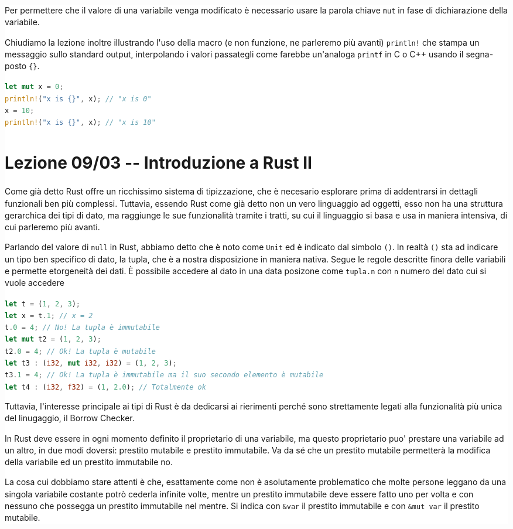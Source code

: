 Per permettere che il valore di una variabile venga modificato è necessario usare la parola chiave `mut` in fase di dichiarazione della variabile.

Chiudiamo la lezione inoltre illustrando l'uso della macro (e non funzione, ne parleremo più avanti) `println!` che stampa un messaggio sullo standard output, interpolando i valori passategli come farebbe un'analoga `printf` in C o C++ usando il segna-posto `{}`.

```rust
let mut x = 0;
println!("x is {}", x); // "x is 0"
x = 10;
println!("x is {}", x); // "x is 10"
```

# Lezione 09/03 -- Introduzione a Rust II

Come già detto Rust offre un ricchissimo sistema di tipizzazione, che è necesario esplorare prima di addentrarsi in dettagli funzionali ben più complessi.
Tuttavia, essendo Rust come già detto non un vero linguaggio ad oggetti, esso non ha una struttura gerarchica dei tipi di dato, ma raggiunge le sue funzionalità tramite i tratti, su cui il linguaggio si basa e usa in maniera intensiva, di cui parleremo più avanti.

Parlando del valore di `null` in Rust, abbiamo detto che è noto come `Unit` ed è indicato dal simbolo `()`.
In realtà `()` sta ad indicare un tipo ben specifico di dato, la tupla, che è a nostra disposizione in maniera nativa. 
Segue le regole descritte finora delle variabili e permette etorgeneità dei dati.
È possibile accedere al dato in una data posizone come `tupla.n` con `n` numero del dato cui si vuole accedere

```rust
let t = (1, 2, 3);
let x = t.1; // x = 2
t.0 = 4; // No! La tupla è immutabile
let mut t2 = (1, 2, 3);
t2.0 = 4; // Ok! La tupla è mutabile
let t3 : (i32, mut i32, i32) = (1, 2, 3);
t3.1 = 4; // Ok! La tupla è immutabile ma il suo secondo elemento è mutabile
let t4 : (i32, f32) = (1, 2.0); // Totalmente ok
```

Tuttavia, l'interesse principale ai tipi di Rust è da dedicarsi ai rierimenti perché sono strettamente legati alla funzionalità più unica del linugaggio, il Borrow Checker.

In Rust deve essere in ogni momento definito il proprietario di una variabile, ma questo proprietario puo' prestare una variabile ad un altro, in due modi doversi: prestito mutabile e prestito immutabile.
Va da sé che un prestito mutabile permetterà la modifica della variabile ed un prestito immutabile no.

La cosa cui dobbiamo stare attenti è che, esattamente come non è asolutamente problematico che molte persone leggano da una singola variabile costante potrò cederla infinite volte, mentre un prestito immutabile deve essere fatto uno per volta e con nessuno che possegga un prestito immutabile nel mentre.
Si indica con `&var` il prestito immutabile e con `&mut var` il prestito mutabile.
